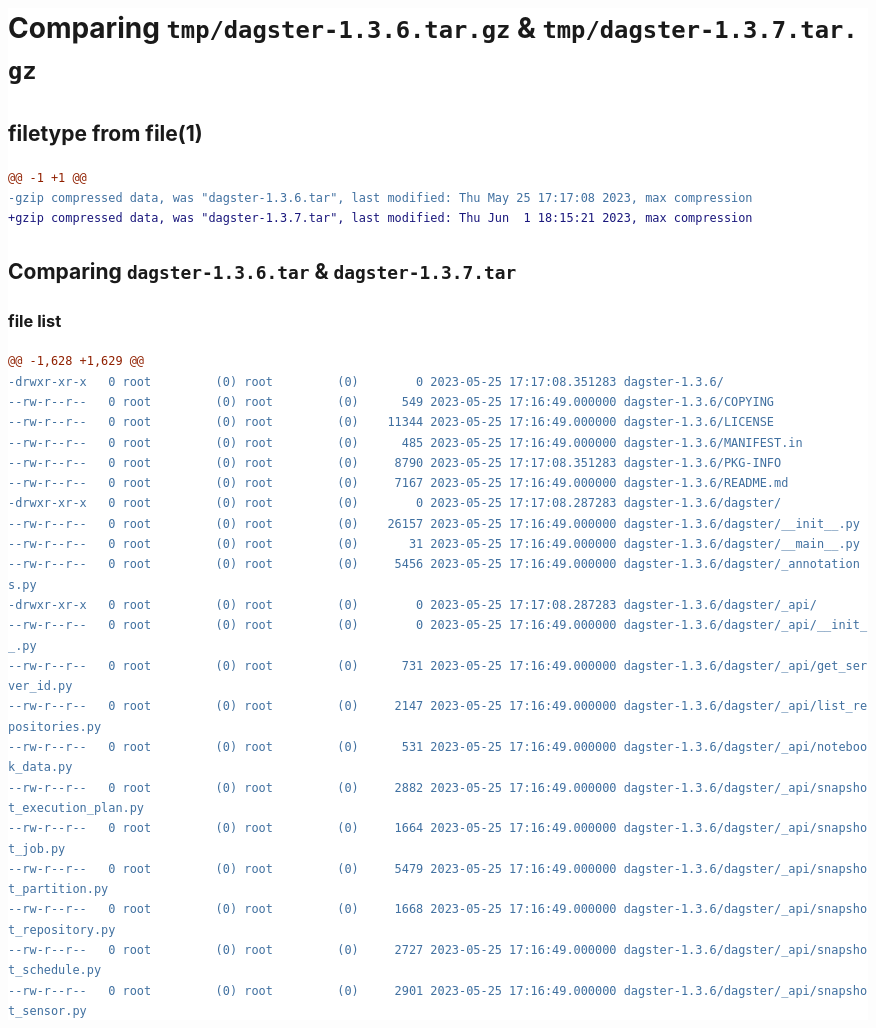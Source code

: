 # Comparing `tmp/dagster-1.3.6.tar.gz` & `tmp/dagster-1.3.7.tar.gz`

## filetype from file(1)

```diff
@@ -1 +1 @@
-gzip compressed data, was "dagster-1.3.6.tar", last modified: Thu May 25 17:17:08 2023, max compression
+gzip compressed data, was "dagster-1.3.7.tar", last modified: Thu Jun  1 18:15:21 2023, max compression
```

## Comparing `dagster-1.3.6.tar` & `dagster-1.3.7.tar`

### file list

```diff
@@ -1,628 +1,629 @@
-drwxr-xr-x   0 root         (0) root         (0)        0 2023-05-25 17:17:08.351283 dagster-1.3.6/
--rw-r--r--   0 root         (0) root         (0)      549 2023-05-25 17:16:49.000000 dagster-1.3.6/COPYING
--rw-r--r--   0 root         (0) root         (0)    11344 2023-05-25 17:16:49.000000 dagster-1.3.6/LICENSE
--rw-r--r--   0 root         (0) root         (0)      485 2023-05-25 17:16:49.000000 dagster-1.3.6/MANIFEST.in
--rw-r--r--   0 root         (0) root         (0)     8790 2023-05-25 17:17:08.351283 dagster-1.3.6/PKG-INFO
--rw-r--r--   0 root         (0) root         (0)     7167 2023-05-25 17:16:49.000000 dagster-1.3.6/README.md
-drwxr-xr-x   0 root         (0) root         (0)        0 2023-05-25 17:17:08.287283 dagster-1.3.6/dagster/
--rw-r--r--   0 root         (0) root         (0)    26157 2023-05-25 17:16:49.000000 dagster-1.3.6/dagster/__init__.py
--rw-r--r--   0 root         (0) root         (0)       31 2023-05-25 17:16:49.000000 dagster-1.3.6/dagster/__main__.py
--rw-r--r--   0 root         (0) root         (0)     5456 2023-05-25 17:16:49.000000 dagster-1.3.6/dagster/_annotations.py
-drwxr-xr-x   0 root         (0) root         (0)        0 2023-05-25 17:17:08.287283 dagster-1.3.6/dagster/_api/
--rw-r--r--   0 root         (0) root         (0)        0 2023-05-25 17:16:49.000000 dagster-1.3.6/dagster/_api/__init__.py
--rw-r--r--   0 root         (0) root         (0)      731 2023-05-25 17:16:49.000000 dagster-1.3.6/dagster/_api/get_server_id.py
--rw-r--r--   0 root         (0) root         (0)     2147 2023-05-25 17:16:49.000000 dagster-1.3.6/dagster/_api/list_repositories.py
--rw-r--r--   0 root         (0) root         (0)      531 2023-05-25 17:16:49.000000 dagster-1.3.6/dagster/_api/notebook_data.py
--rw-r--r--   0 root         (0) root         (0)     2882 2023-05-25 17:16:49.000000 dagster-1.3.6/dagster/_api/snapshot_execution_plan.py
--rw-r--r--   0 root         (0) root         (0)     1664 2023-05-25 17:16:49.000000 dagster-1.3.6/dagster/_api/snapshot_job.py
--rw-r--r--   0 root         (0) root         (0)     5479 2023-05-25 17:16:49.000000 dagster-1.3.6/dagster/_api/snapshot_partition.py
--rw-r--r--   0 root         (0) root         (0)     1668 2023-05-25 17:16:49.000000 dagster-1.3.6/dagster/_api/snapshot_repository.py
--rw-r--r--   0 root         (0) root         (0)     2727 2023-05-25 17:16:49.000000 dagster-1.3.6/dagster/_api/snapshot_schedule.py
--rw-r--r--   0 root         (0) root         (0)     2901 2023-05-25 17:16:49.000000 dagster-1.3.6/dagster/_api/snapshot_sensor.py
```